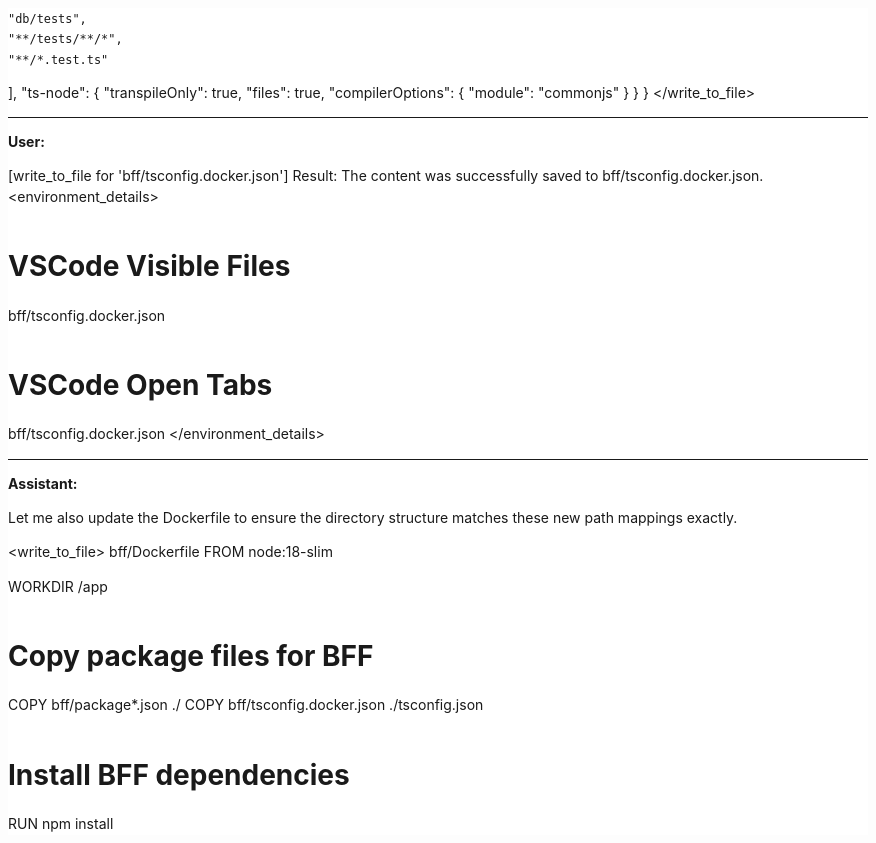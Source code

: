     "db/tests",
    "**/tests/**/*",
    "**/*.test.ts"
  ],
  "ts-node": {
    "transpileOnly": true,
    "files": true,
    "compilerOptions": {
      "module": "commonjs"
    }
  }
}</content>
</write_to_file>

---

**User:**

[write_to_file for 'bff/tsconfig.docker.json'] Result:
The content was successfully saved to bff/tsconfig.docker.json.
<environment_details>
# VSCode Visible Files
bff/tsconfig.docker.json

# VSCode Open Tabs
bff/tsconfig.docker.json
</environment_details>

---

**Assistant:**

<thinking>
Let me also update the Dockerfile to ensure the directory structure matches these new path mappings exactly.
</thinking>

<write_to_file>
<path>bff/Dockerfile</path>
<content>FROM node:18-slim

WORKDIR /app

# Copy package files for BFF
COPY bff/package*.json ./
COPY bff/tsconfig.docker.json ./tsconfig.json

# Install BFF dependencies
RUN npm install

